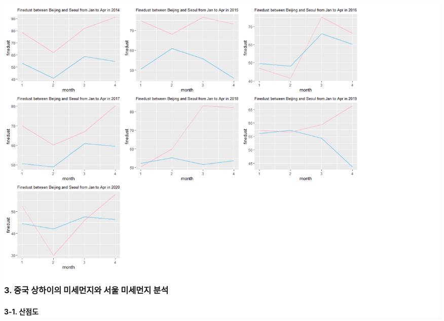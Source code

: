   <img src="./hyejin/screenshot/graph between beijing and seoul/graph between beijing and seoul from Jan to Apr.PNG" width="700">


### 3. 중국 상하이의 미세먼지와 서울 미세먼지 분석
 
#### 3-1. 산점도
 